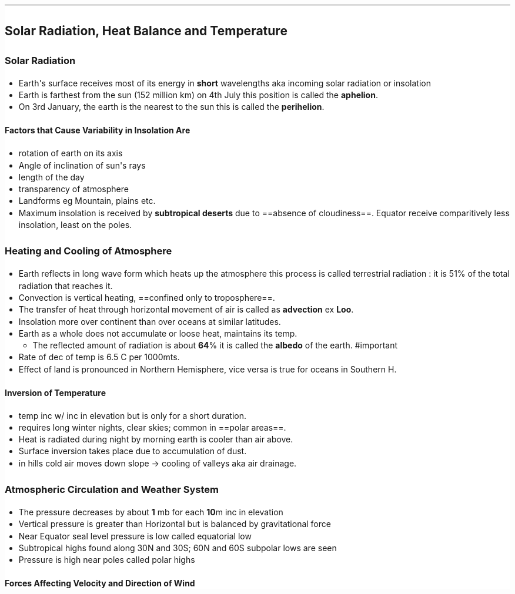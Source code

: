 
---

## Solar Radiation, Heat Balance and Temperature

### Solar Radiation

- Earth's surface receives most of its energy in **short** wavelengths aka incoming solar radiation or insolation
- Earth is farthest from the sun (152 million km) on 4th July this position is called the **aphelion**.
- On 3rd January, the earth is the nearest to the sun this is called the **perihelion**.

#### Factors that Cause Variability in Insolation Are

- rotation of earth on its axis
- Angle of inclination of sun's rays
- length of the day
- transparency of atmosphere
- Landforms eg Mountain, plains etc.
- Maximum insolation is received by **subtropical deserts** due to ==absence of cloudiness==. Equator receive comparitively less insolation, least on the poles.

### Heating and Cooling of Atmosphere

- Earth reflects in long wave form which heats up the atmosphere this process is called terrestrial radiation : it is 51% of the total radiation that reaches it.
- Convection is vertical heating, ==confined only to troposphere==.
- The transfer of heat through horizontal movement of air is called as **advection** ex **Loo**.
- Insolation more over continent than over oceans at similar latitudes.
- Earth as a whole does not accumulate or loose heat, maintains its temp.
	- The reflected amount of radiation is about **64**% it is called the **albedo** of the earth. #important
- Rate of dec of temp is 6.5 C per 1000mts.
- Effect of land is pronounced in Northern Hemisphere, vice versa is true for oceans in Southern H.

#### Inversion of Temperature

- temp inc w/ inc in elevation but is only for a 	short duration.
- requires long winter nights, clear skies; common in ==polar areas==.
- Heat is radiated during night by morning earth is cooler than air above.
- Surface inversion takes place due to accumulation of dust.
- in hills cold air moves down slope -> cooling of valleys aka air drainage.

### Atmospheric Circulation and Weather System

- The pressure decreases by about **1** mb for each **10**m inc in elevation
- Vertical pressure is greater than Horizontal but is balanced by gravitational force
- Near Equator seal level pressure is low called equatorial low
- Subtropical highs found along 30N and 30S; 60N and 60S subpolar lows are seen
- Pressure is high near poles called polar highs

#### Forces Affecting Velocity and Direction of Wind
